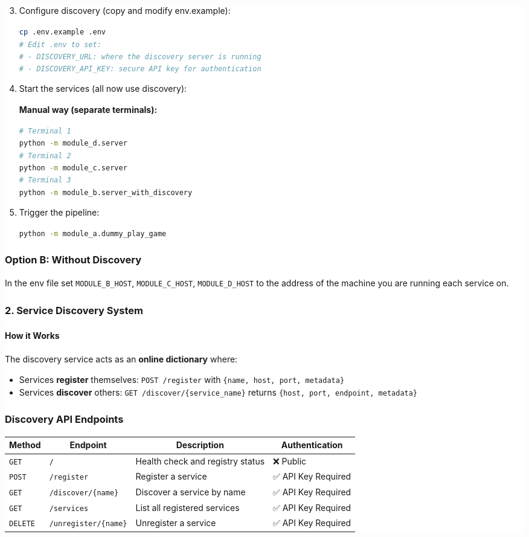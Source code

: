3.  Configure discovery (copy and modify env.example):
    ```bash
    cp .env.example .env
    # Edit .env to set:
    # - DISCOVERY_URL: where the discovery server is running
    # - DISCOVERY_API_KEY: secure API key for authentication
    ```

4.  Start the services (all now use discovery):
        
    **Manual way (separate terminals):**
    ```bash
    # Terminal 1
    python -m module_d.server
    # Terminal 2  
    python -m module_c.server
    # Terminal 3
    python -m module_b.server_with_discovery
    ```

5.  Trigger the pipeline:
    ```bash
    python -m module_a.dummy_play_game
    ```

### Option B: Without Discovery 

In the env file set `MODULE_B_HOST`, `MODULE_C_HOST`, `MODULE_D_HOST` to the address of the machine you are running each service on.



### 2. Service Discovery System

#### How it Works

The discovery service acts as an **online dictionary** where:
- Services **register** themselves: `POST /register` with `{name, host, port, metadata}`
- Services **discover** others: `GET /discover/{service_name}` returns `{host, port, endpoint, metadata}`

### Discovery API Endpoints

| Method | Endpoint | Description | Authentication |
|--------|----------|-------------|----------------|
| `GET` | `/` | Health check and registry status | ❌ Public |
| `POST` | `/register` | Register a service | ✅ API Key Required |
| `GET` | `/discover/{name}` | Discover a service by name | ✅ API Key Required |
| `GET` | `/services` | List all registered services | ✅ API Key Required |
| `DELETE` | `/unregister/{name}` | Unregister a service | ✅ API Key Required |
